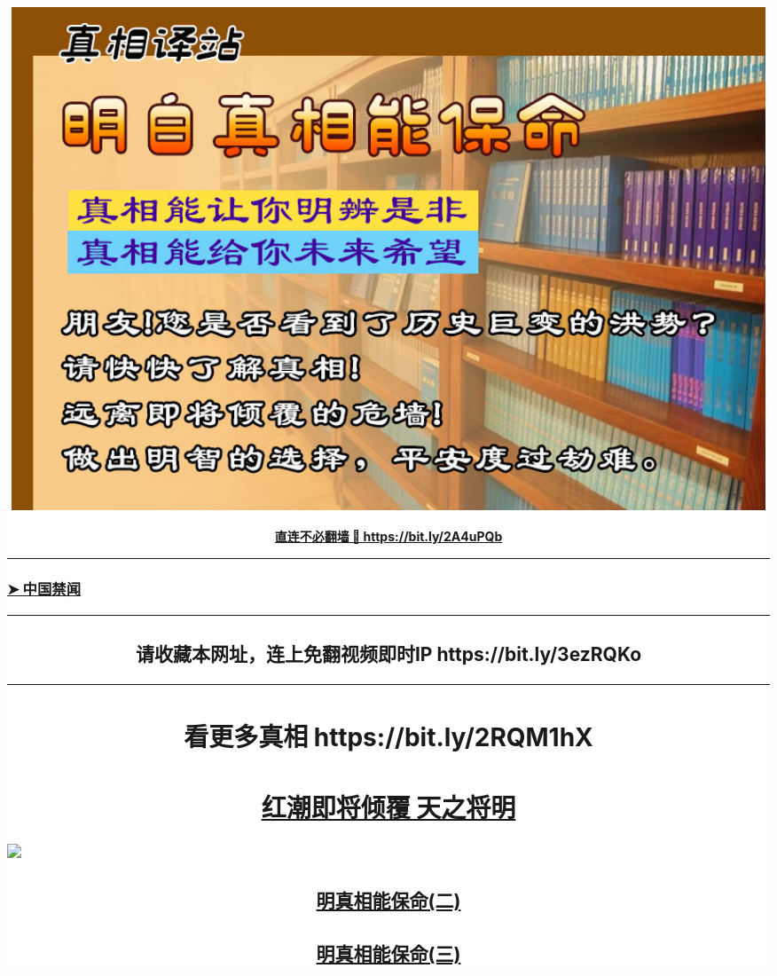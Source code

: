 
<a name=top>

<div align="center"><a target="_blank" href="https://git.io/bb99bbss"><IMG SRC="img-1/20210315.jpg"width=850></div><p>

<div align=center><b>直连不必翻墙 🌼 https://bit.ly/2A4uPQb</b></div>

<hr>

<tr><td width=900><h3><b><a href="https://git.io/kkopop">➤ 中国禁闻    </a></b></h3></tr>
</td>

<hr>

<div align=center><h2>请收藏本网址，连上免翻视频即时IP https://bit.ly/3ezRQKo </h2>

<hr> 

<h1>看更多真相 https://bit.ly/2RQM1hX</h1>

<h1><b><a href="https://bit.ly/2RQM1hX/awwkk/usdom/blob/master/forfor.md">红潮即将倾覆  天之将明</a></b></h1></div>

<IMG SRC="bird/img/圖片 19.jpg" width=800></p>

<h2 align="center"><a href="https://github.com/jkujkkj/bird/blob/master/bird02.md"><b>明真相能保命(二)</a></b></h2>

<h2 align="center"><a href="https://github.com/jkujkkj/bird/blob/master/bird03.md"><b>明真相能保命(三)</a></b></h2>
